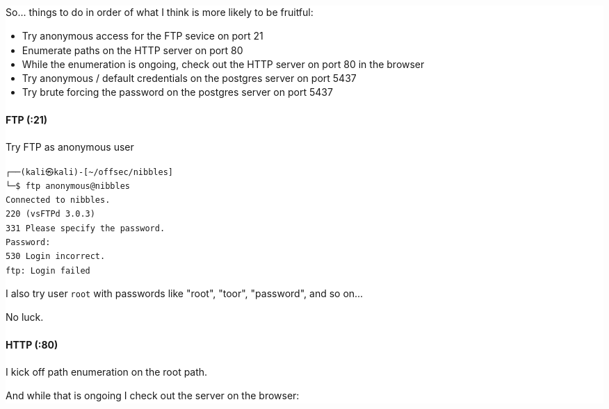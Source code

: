 So... things to do in order of what I think is more likely to be fruitful:

- Try anonymous access for the FTP sevice on port 21
- Enumerate paths on the HTTP server on port 80
- While the enumeration is ongoing, check out the HTTP server on port 80 in the browser
- Try anonymous / default credentials on the postgres server on port 5437
- Try brute forcing the password on the postgres server on port 5437

#### FTP (:21)

Try FTP as anonymous user

```
┌──(kali㉿kali)-[~/offsec/nibbles]
└─$ ftp anonymous@nibbles
Connected to nibbles.
220 (vsFTPd 3.0.3)
331 Please specify the password.
Password: 
530 Login incorrect.
ftp: Login failed
```

I also try user `root` with passwords like "root", "toor", "password", and so on...

No luck.

#### HTTP (:80)

I kick off path enumeration on the root path.

And while that is ongoing I check out the server on the browser:
